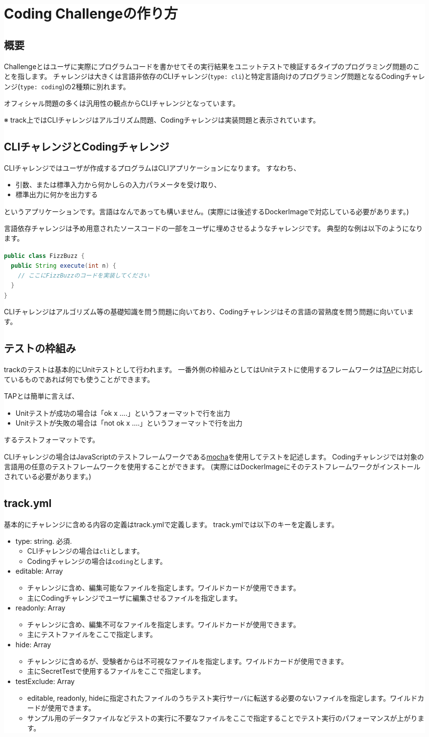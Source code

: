 # Coding Challengeの作り方
## 概要
Challengeとはユーザに実際にプログラムコードを書かせてその実行結果をユニットテストで検証するタイプのプログラミング問題のことを指します。
チャレンジは大きくは言語非依存のCLIチャレンジ(`type: cli`)と特定言語向けのプログラミング問題となるCodingチャレンジ(`type: coding`)の2種類に別れます。

オフィシャル問題の多くは汎用性の観点からCLIチャレンジとなっています。

※ track上ではCLIチャレンジはアルゴリズム問題、Codingチャレンジは実装問題と表示されています。

## CLIチャレンジとCodingチャレンジ
CLIチャレンジではユーザが作成するプログラムはCLIアプリケーションになります。
すなわち、

- 引数、または標準入力から何かしらの入力パラメータを受け取り、
- 標準出力に何かを出力する

というアプリケーションです。言語はなんであっても構いません。(実際には後述するDockerImageで対応している必要があります。)

言語依存チャレンジは予め用意されたソースコードの一部をユーザに埋めさせるようなチャレンジです。
典型的な例は以下のようになります。

``` java
public class FizzBuzz {
  public String execute(int n) {
    // ここにFizzBuzzのコードを実装してください
  }
}
```
CLIチャレンジはアルゴリズム等の基礎知識を問う問題に向いており、Codingチャレンジはその言語の習熟度を問う問題に向いています。

## テストの枠組み
trackのテストは基本的にUnitテストとして行われます。
一番外側の枠組みとしてはUnitテストに使用するフレームワークは[TAP](https://testanything.org/)に対応しているものであれば何でも使うことができます。

TAPとは簡単に言えば、

- Unitテストが成功の場合は「ok x ....」というフォーマットで行を出力
- Unitテストが失敗の場合は「not ok x ....」というフォーマットで行を出力

するテストフォーマットです。

CLIチャレンジの場合はJavaScriptのテストフレームワークである[mocha](https://mochajs.org/)を使用してテストを記述します。
Codingチャレンジでは対象の言語用の任意のテストフレームワークを使用することができます。
(実際にはDockerImageにそのテストフレームワークがインストールされている必要があります。)

## track.yml
基本的にチャレンジに含める内容の定義はtrack.ymlで定義します。
track.ymlでは以下のキーを定義します。

- type: string. 必須. 
  - CLIチャレンジの場合は`cli`とします。
  - Codingチャレンジの場合は`coding`とします。
- editable: Array<string>
  - チャレンジに含め、編集可能なファイルを指定します。ワイルドカードが使用できます。
  - 主にCodingチャレンジでユーザに編集させるファイルを指定します。
- readonly: Array<string>
  - チャレンジに含め、編集不可なファイルを指定します。ワイルドカードが使用できます。
  - 主にテストファイルをここで指定します。
- hide: Array<string>
  - チャレンジに含めるが、受験者からは不可視なファイルを指定します。ワイルドカードが使用できます。
  - 主にSecretTestで使用するファイルをここで指定します。
- testExclude: Array<string>
  - editable, readonly, hideに指定されたファイルのうちテスト実行サーバに転送する必要のないファイルを指定します。ワイルドカードが使用できます。
  - サンプル用のデータファイルなどテストの実行に不要なファイルをここで指定することでテスト実行のパフォーマンスが上がります。